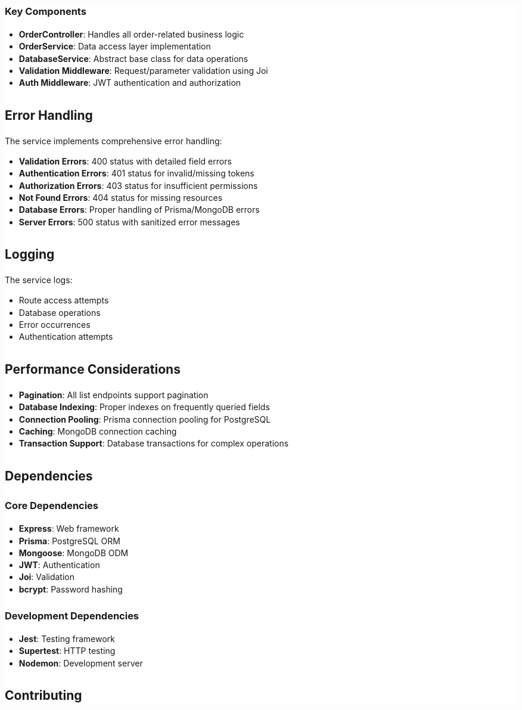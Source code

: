### Key Components
- **OrderController**: Handles all order-related business logic
- **OrderService**: Data access layer implementation
- **DatabaseService**: Abstract base class for data operations
- **Validation Middleware**: Request/parameter validation using Joi
- **Auth Middleware**: JWT authentication and authorization

## Error Handling

The service implements comprehensive error handling:
- **Validation Errors**: 400 status with detailed field errors
- **Authentication Errors**: 401 status for invalid/missing tokens
- **Authorization Errors**: 403 status for insufficient permissions
- **Not Found Errors**: 404 status for missing resources
- **Database Errors**: Proper handling of Prisma/MongoDB errors
- **Server Errors**: 500 status with sanitized error messages

## Logging

The service logs:
- Route access attempts
- Database operations
- Error occurrences
- Authentication attempts

## Performance Considerations

- **Pagination**: All list endpoints support pagination
- **Database Indexing**: Proper indexes on frequently queried fields
- **Connection Pooling**: Prisma connection pooling for PostgreSQL
- **Caching**: MongoDB connection caching
- **Transaction Support**: Database transactions for complex operations

## Dependencies

### Core Dependencies
- **Express**: Web framework
- **Prisma**: PostgreSQL ORM
- **Mongoose**: MongoDB ODM
- **JWT**: Authentication
- **Joi**: Validation
- **bcrypt**: Password hashing

### Development Dependencies
- **Jest**: Testing framework
- **Supertest**: HTTP testing
- **Nodemon**: Development server

## Contributing
